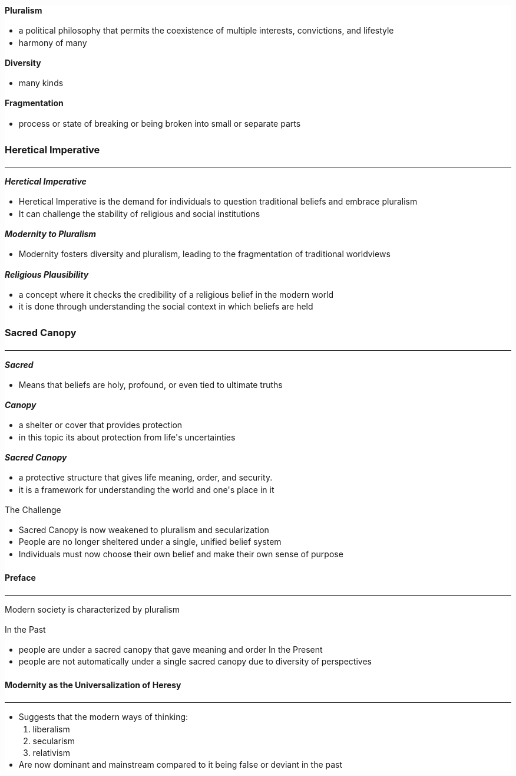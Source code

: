 **Pluralism**
- a political philosophy that permits the coexistence of multiple interests, convictions, and lifestyle
- harmony of many

**Diversity**
- many kinds

**Fragmentation**
- process or state of breaking or being broken into small or separate parts

### Heretical Imperative
---
***Heretical Imperative***
- Heretical Imperative is the demand for individuals to question traditional beliefs and embrace pluralism
- It can challenge the stability of religious and social institutions

 ***Modernity to Pluralism***
- Modernity fosters diversity and pluralism, leading to the fragmentation of traditional worldviews

***Religious Plausibility***
- a concept where it checks the credibility of a religious belief in the modern world
- it is done through understanding the social context in which beliefs are held

### Sacred Canopy
---
***Sacred***
- Means that beliefs are holy, profound, or even tied to ultimate truths

***Canopy***
- a shelter or cover that provides protection
- in this topic its about protection from life's uncertainties

***Sacred Canopy***
- a protective structure that gives life meaning, order, and security.
- it is a framework for understanding the world and one's place in it

The Challenge
- Sacred Canopy is now weakened to pluralism and secularization
- People are no longer sheltered under a single, unified belief system
- Individuals must now choose their own belief and make their own sense of purpose

#### Preface
---
Modern society is characterized by pluralism

In the Past
- people are under a sacred canopy that gave meaning and order
In the Present
- people are not automatically under a single sacred canopy due to diversity of perspectives

#### Modernity as the Universalization of Heresy
---
- Suggests that the modern ways of thinking:
	1. liberalism
	2. secularism
	3. relativism
- Are now dominant and mainstream compared to it being false or deviant in the past
